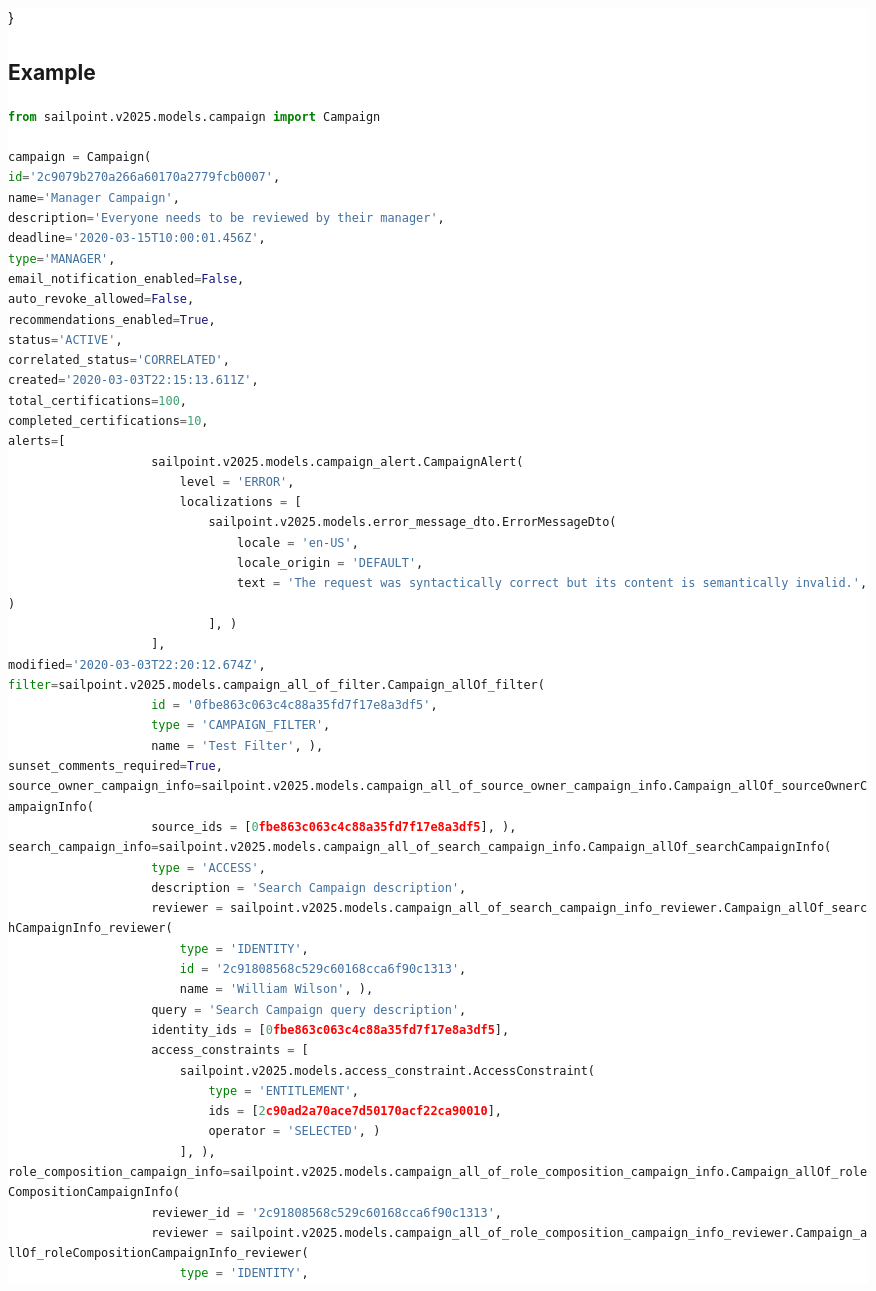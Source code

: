}

## Example

```python
from sailpoint.v2025.models.campaign import Campaign

campaign = Campaign(
id='2c9079b270a266a60170a2779fcb0007',
name='Manager Campaign',
description='Everyone needs to be reviewed by their manager',
deadline='2020-03-15T10:00:01.456Z',
type='MANAGER',
email_notification_enabled=False,
auto_revoke_allowed=False,
recommendations_enabled=True,
status='ACTIVE',
correlated_status='CORRELATED',
created='2020-03-03T22:15:13.611Z',
total_certifications=100,
completed_certifications=10,
alerts=[
                    sailpoint.v2025.models.campaign_alert.CampaignAlert(
                        level = 'ERROR',
                        localizations = [
                            sailpoint.v2025.models.error_message_dto.ErrorMessageDto(
                                locale = 'en-US',
                                locale_origin = 'DEFAULT',
                                text = 'The request was syntactically correct but its content is semantically invalid.', )
                            ], )
                    ],
modified='2020-03-03T22:20:12.674Z',
filter=sailpoint.v2025.models.campaign_all_of_filter.Campaign_allOf_filter(
                    id = '0fbe863c063c4c88a35fd7f17e8a3df5',
                    type = 'CAMPAIGN_FILTER',
                    name = 'Test Filter', ),
sunset_comments_required=True,
source_owner_campaign_info=sailpoint.v2025.models.campaign_all_of_source_owner_campaign_info.Campaign_allOf_sourceOwnerCampaignInfo(
                    source_ids = [0fbe863c063c4c88a35fd7f17e8a3df5], ),
search_campaign_info=sailpoint.v2025.models.campaign_all_of_search_campaign_info.Campaign_allOf_searchCampaignInfo(
                    type = 'ACCESS',
                    description = 'Search Campaign description',
                    reviewer = sailpoint.v2025.models.campaign_all_of_search_campaign_info_reviewer.Campaign_allOf_searchCampaignInfo_reviewer(
                        type = 'IDENTITY',
                        id = '2c91808568c529c60168cca6f90c1313',
                        name = 'William Wilson', ),
                    query = 'Search Campaign query description',
                    identity_ids = [0fbe863c063c4c88a35fd7f17e8a3df5],
                    access_constraints = [
                        sailpoint.v2025.models.access_constraint.AccessConstraint(
                            type = 'ENTITLEMENT',
                            ids = [2c90ad2a70ace7d50170acf22ca90010],
                            operator = 'SELECTED', )
                        ], ),
role_composition_campaign_info=sailpoint.v2025.models.campaign_all_of_role_composition_campaign_info.Campaign_allOf_roleCompositionCampaignInfo(
                    reviewer_id = '2c91808568c529c60168cca6f90c1313',
                    reviewer = sailpoint.v2025.models.campaign_all_of_role_composition_campaign_info_reviewer.Campaign_allOf_roleCompositionCampaignInfo_reviewer(
                        type = 'IDENTITY',
```